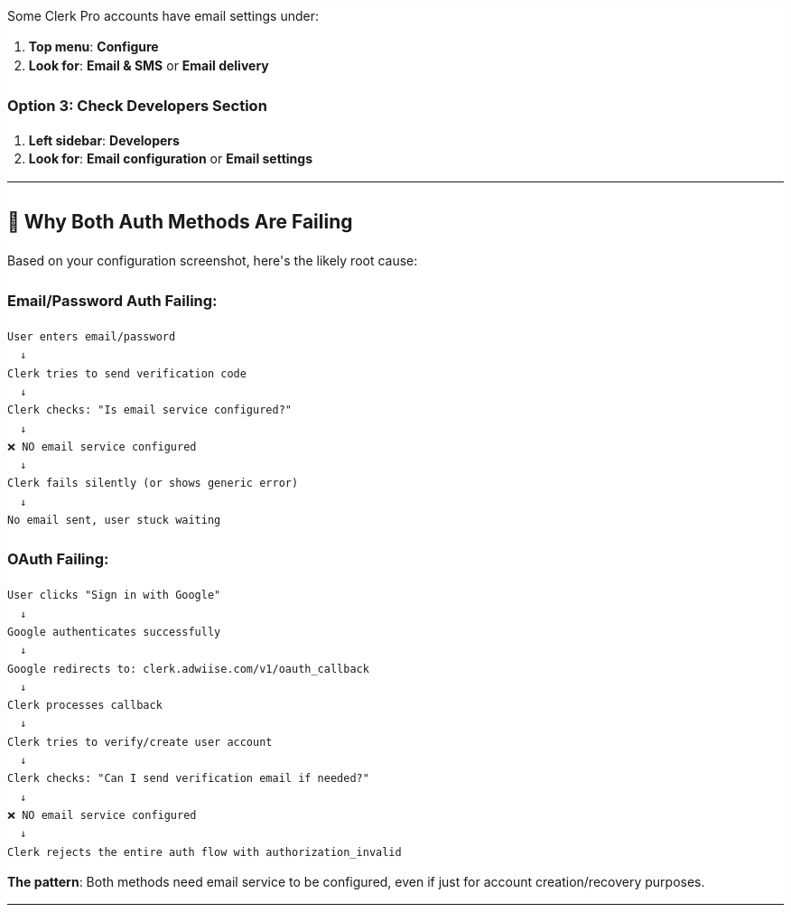 Some Clerk Pro accounts have email settings under:
1. **Top menu**: **Configure**
2. **Look for**: **Email & SMS** or **Email delivery**

### Option 3: Check Developers Section

1. **Left sidebar**: **Developers**
2. **Look for**: **Email configuration** or **Email settings**

---

## 🎯 Why Both Auth Methods Are Failing

Based on your configuration screenshot, here's the likely root cause:

### Email/Password Auth Failing:
```
User enters email/password
  ↓
Clerk tries to send verification code
  ↓
Clerk checks: "Is email service configured?"
  ↓
❌ NO email service configured
  ↓
Clerk fails silently (or shows generic error)
  ↓
No email sent, user stuck waiting
```

### OAuth Failing:
```
User clicks "Sign in with Google"
  ↓
Google authenticates successfully
  ↓
Google redirects to: clerk.adwiise.com/v1/oauth_callback
  ↓
Clerk processes callback
  ↓
Clerk tries to verify/create user account
  ↓
Clerk checks: "Can I send verification email if needed?"
  ↓
❌ NO email service configured
  ↓
Clerk rejects the entire auth flow with authorization_invalid
```

**The pattern**: Both methods need email service to be configured, even if just for account creation/recovery purposes.

---